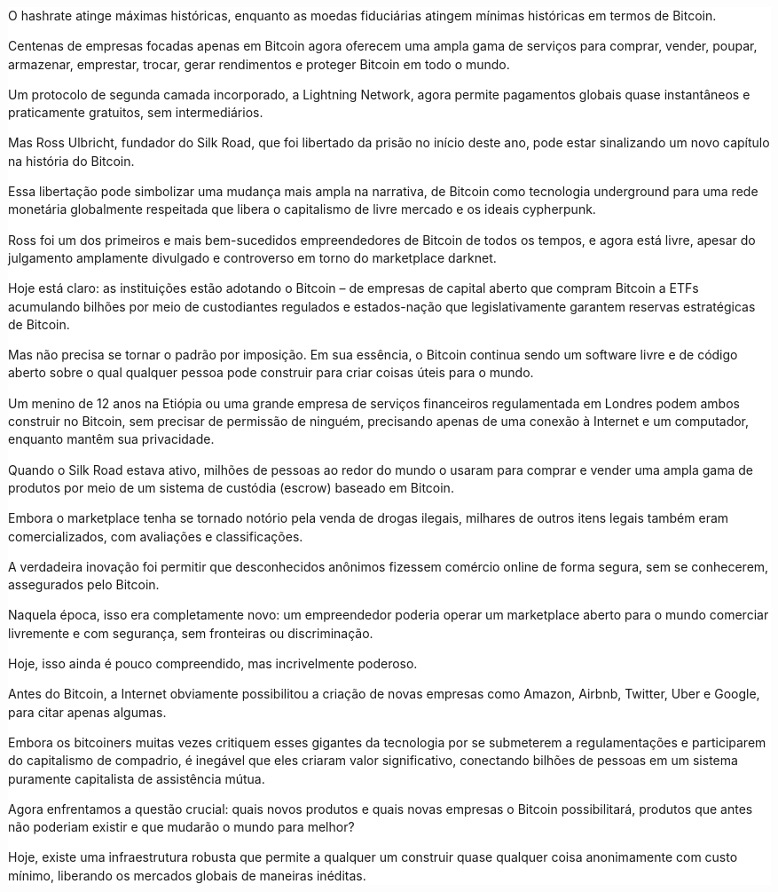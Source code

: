 O hashrate atinge máximas históricas, enquanto as moedas fiduciárias atingem mínimas históricas em termos de Bitcoin.

Centenas de empresas focadas apenas em Bitcoin agora oferecem uma ampla gama de serviços para comprar, vender, poupar, armazenar, emprestar, trocar, gerar rendimentos e proteger Bitcoin em todo o mundo.

Um protocolo de segunda camada incorporado, a Lightning Network, agora permite pagamentos globais quase instantâneos e praticamente gratuitos, sem intermediários.

Mas Ross Ulbricht, fundador do Silk Road, que foi libertado da prisão no início deste ano, pode estar sinalizando um novo capítulo na história do Bitcoin.

Essa libertação pode simbolizar uma mudança mais ampla na narrativa, de Bitcoin como tecnologia underground para uma rede monetária globalmente respeitada que libera o capitalismo de livre mercado e os ideais cypherpunk.

Ross foi um dos primeiros e mais bem-sucedidos empreendedores de Bitcoin de todos os tempos, e agora está livre, apesar do julgamento amplamente divulgado e controverso em torno do marketplace darknet.

Hoje está claro: as instituições estão adotando o Bitcoin – de empresas de capital aberto que compram Bitcoin a ETFs acumulando bilhões por meio de custodiantes regulados e estados-nação que legislativamente garantem reservas estratégicas de Bitcoin.

Mas não precisa se tornar o padrão por imposição. Em sua essência, o Bitcoin continua sendo um software livre e de código aberto sobre o qual qualquer pessoa pode construir para criar coisas úteis para o mundo.

Um menino de 12 anos na Etiópia ou uma grande empresa de serviços financeiros regulamentada em Londres podem ambos construir no Bitcoin, sem precisar de permissão de ninguém, precisando apenas de uma conexão à Internet e um computador, enquanto mantêm sua privacidade.

Quando o Silk Road estava ativo, milhões de pessoas ao redor do mundo o usaram para comprar e vender uma ampla gama de produtos por meio de um sistema de custódia (escrow) baseado em Bitcoin.

Embora o marketplace tenha se tornado notório pela venda de drogas ilegais, milhares de outros itens legais também eram comercializados, com avaliações e classificações.

A verdadeira inovação foi permitir que desconhecidos anônimos fizessem comércio online de forma segura, sem se conhecerem, assegurados pelo Bitcoin.

Naquela época, isso era completamente novo: um empreendedor poderia operar um marketplace aberto para o mundo comerciar livremente e com segurança, sem fronteiras ou discriminação.

Hoje, isso ainda é pouco compreendido, mas incrivelmente poderoso.

Antes do Bitcoin, a Internet obviamente possibilitou a criação de novas empresas como Amazon, Airbnb, Twitter, Uber e Google, para citar apenas algumas.

Embora os bitcoiners muitas vezes critiquem esses gigantes da tecnologia por se submeterem a regulamentações e participarem do capitalismo de compadrio, é inegável que eles criaram valor significativo, conectando bilhões de pessoas em um sistema puramente capitalista de assistência mútua.

Agora enfrentamos a questão crucial: quais novos produtos e quais novas empresas o Bitcoin possibilitará, produtos que antes não poderiam existir e que mudarão o mundo para melhor?

Hoje, existe uma infraestrutura robusta que permite a qualquer um construir quase qualquer coisa anonimamente com custo mínimo, liberando os mercados globais de maneiras inéditas.
